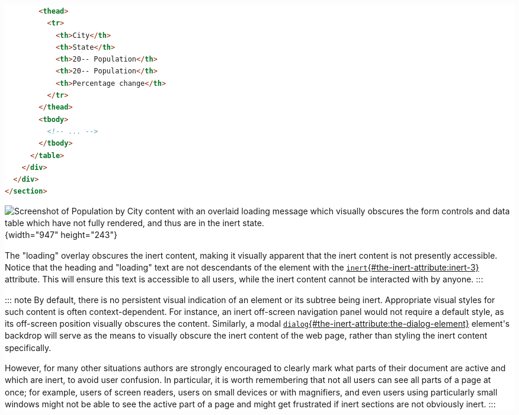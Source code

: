 ``` html
        <thead>
          <tr>
            <th>City</th>
            <th>State</th>
            <th>20-- Population</th>
            <th>20-- Population</th>
            <th>Percentage change</th>
          </tr>
        </thead>
        <tbody>
          <!-- ... -->
        </tbody>
      </table>
    </div>
  </div>
</section>
```

![Screenshot of Population by City content with an overlaid loading
message which visually obscures the form controls and data table which
have not fully rendered, and thus are in the inert
state.](/images/inert-example-loading-section.png){width="947"
height="243"}

The \"loading\" overlay obscures the inert content, making it visually
apparent that the inert content is not presently accessible. Notice that
the heading and \"loading\" text are not descendants of the element with
the [`inert`{#the-inert-attribute:inert-3}](#inert) attribute. This will
ensure this text is accessible to all users, while the inert content
cannot be interacted with by anyone.
:::

::: note
By default, there is no persistent visual indication of an element or
its subtree being inert. Appropriate visual styles for such content is
often context-dependent. For instance, an inert off-screen navigation
panel would not require a default style, as its off-screen position
visually obscures the content. Similarly, a modal
[`dialog`{#the-inert-attribute:the-dialog-element}](interactive-elements.html#the-dialog-element)
element\'s backdrop will serve as the means to visually obscure the
inert content of the web page, rather than styling the inert content
specifically.

However, for many other situations authors are strongly encouraged to
clearly mark what parts of their document are active and which are
inert, to avoid user confusion. In particular, it is worth remembering
that not all users can see all parts of a page at once; for example,
users of screen readers, users on small devices or with magnifiers, and
even users using particularly small windows might not be able to see the
active part of a page and might get frustrated if inert sections are not
obviously inert.
:::
